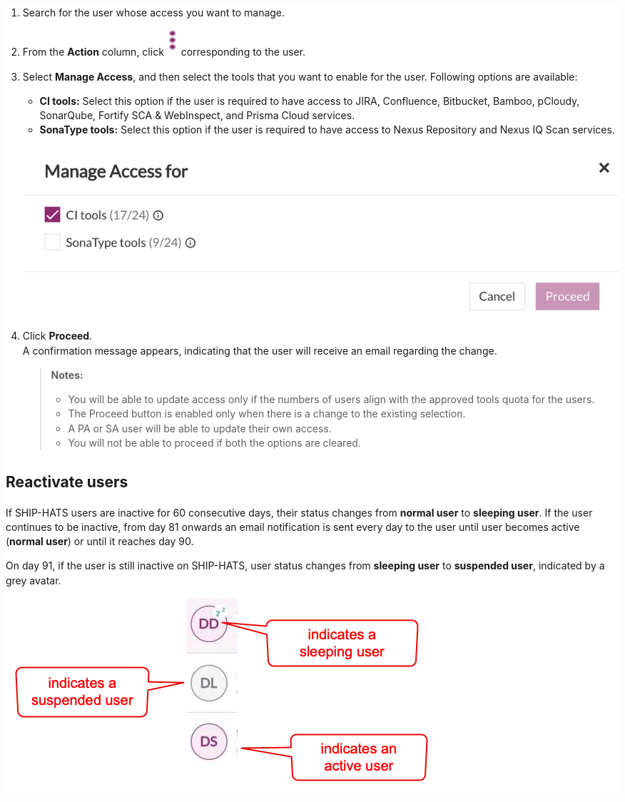 1. Search for the user whose access you want to manage. 
1. From the **Action** column, click ![3_dot](3_dot.png) corresponding to the user.  
1. Select **Manage Access**, and then select the tools that you want to enable for the user. Following options are available: 
   - **CI tools:** Select this option if the user is required to have access to JIRA, Confluence, Bitbucket, Bamboo, pCloudy, SonarQube, Fortify SCA & WebInspect, and Prisma Cloud services.
   - **SonaType tools:** Select this option if the user is required to have access to Nexus Repository and Nexus IQ Scan services.

   <kbd>![manage-access](manage-access.png ':size=100%')</kbd>

1. Click **Proceed**.  
   A confirmation message appears, indicating that the user will receive an email regarding the change. 

   >**Notes:**
   >- You will be able to update access only if the numbers of users align with the approved tools quota for the users.
   >- The Proceed button is enabled only when there is a change to the existing selection.
   >- A PA or SA user will be able to update their own access.
   >- You will not be able to proceed if both the options are cleared.



## Reactivate users

If SHIP-HATS users are inactive for 60 consecutive days, their status changes from **normal user** to **sleeping user**. If the user continues to be inactive, from day 81 onwards an email notification is sent every day to the user until user becomes active (**normal user**) or until it reaches day 90.  

On day 91, if the user is still inactive on SHIP-HATS, user status changes from **sleeping user** to **suspended user**, indicated by a grey avatar.  

<kbd>![profile-legends](profile-legends.png ':size=100%')</kbd>
